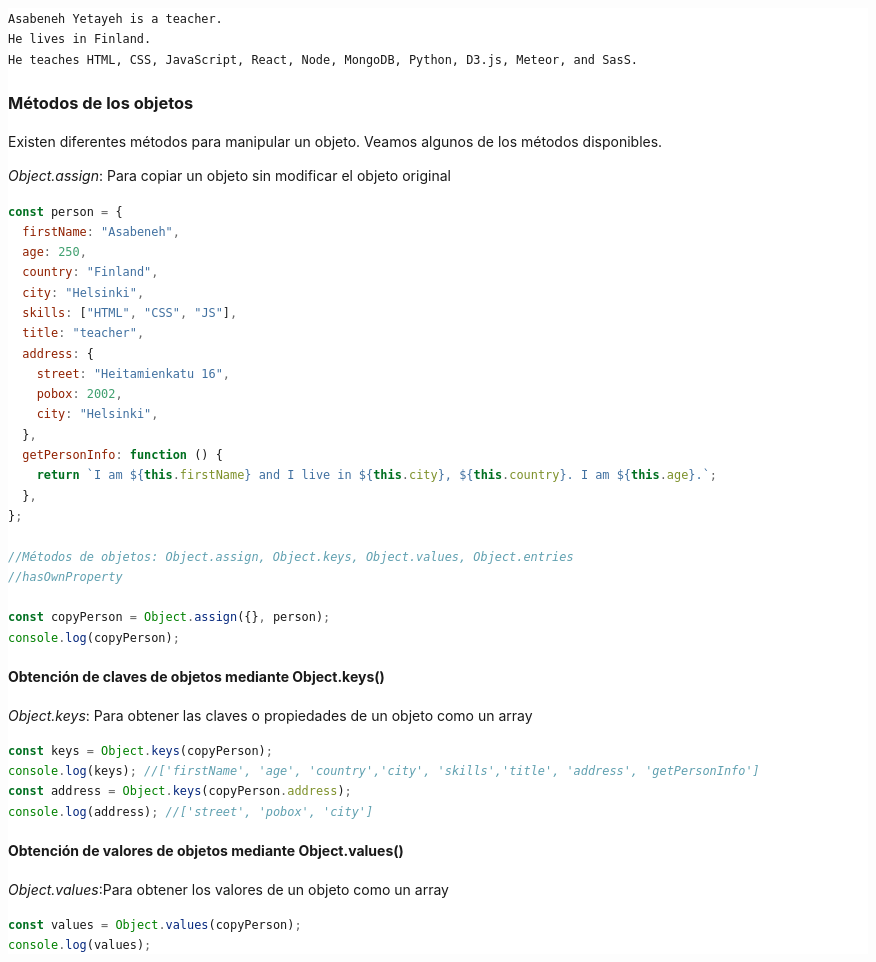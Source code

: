 ```sh
Asabeneh Yetayeh is a teacher.
He lives in Finland.
He teaches HTML, CSS, JavaScript, React, Node, MongoDB, Python, D3.js, Meteor, and SasS.
```

### Métodos de los objetos

Existen diferentes métodos para manipular un objeto. Veamos algunos de los métodos disponibles.

_Object.assign_: Para copiar un objeto sin modificar el objeto original

```js
const person = {
  firstName: "Asabeneh",
  age: 250,
  country: "Finland",
  city: "Helsinki",
  skills: ["HTML", "CSS", "JS"],
  title: "teacher",
  address: {
    street: "Heitamienkatu 16",
    pobox: 2002,
    city: "Helsinki",
  },
  getPersonInfo: function () {
    return `I am ${this.firstName} and I live in ${this.city}, ${this.country}. I am ${this.age}.`;
  },
};

//Métodos de objetos: Object.assign, Object.keys, Object.values, Object.entries
//hasOwnProperty

const copyPerson = Object.assign({}, person);
console.log(copyPerson);
```

#### Obtención de claves de objetos mediante Object.keys()

_Object.keys_: Para obtener las claves o propiedades de un objeto como un array

```js
const keys = Object.keys(copyPerson);
console.log(keys); //['firstName', 'age', 'country','city', 'skills','title', 'address', 'getPersonInfo']
const address = Object.keys(copyPerson.address);
console.log(address); //['street', 'pobox', 'city']
```

#### Obtención de valores de objetos mediante Object.values()

_Object.values_:Para obtener los valores de un objeto como un array

```js
const values = Object.values(copyPerson);
console.log(values);
```
